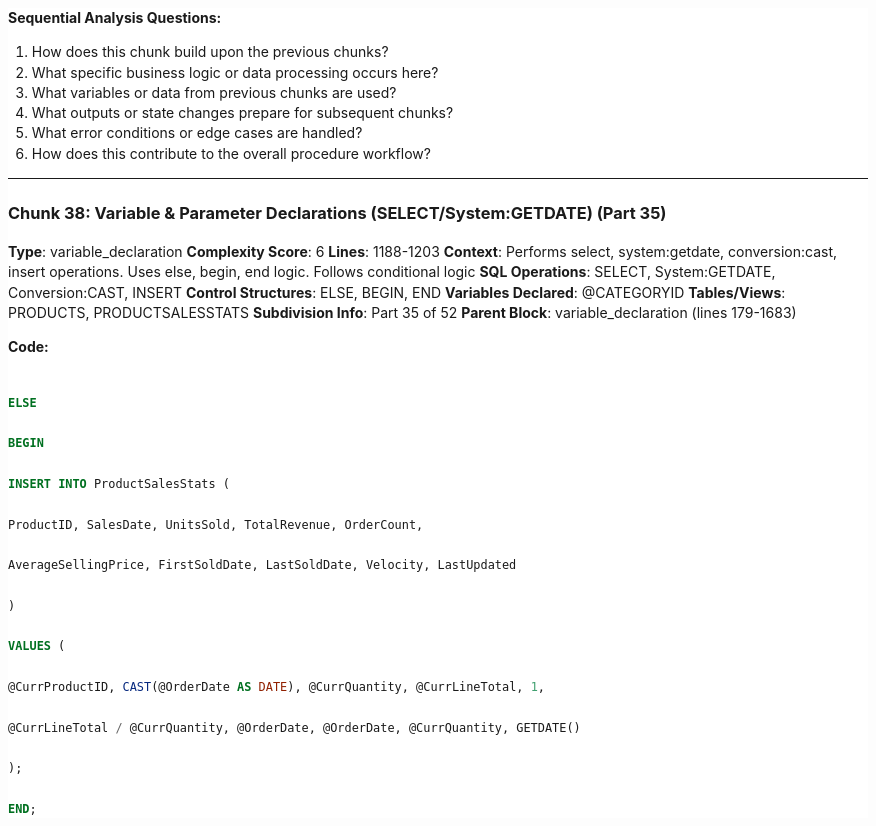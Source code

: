 ```sql
```

**Sequential Analysis Questions:**
1. How does this chunk build upon the previous chunks?
2. What specific business logic or data processing occurs here?
3. What variables or data from previous chunks are used?
4. What outputs or state changes prepare for subsequent chunks?
5. What error conditions or edge cases are handled?
6. How does this contribute to the overall procedure workflow?

---

### Chunk 38: Variable & Parameter Declarations (SELECT/System:GETDATE) (Part 35)
**Type**: variable_declaration
**Complexity Score**: 6
**Lines**: 1188-1203
**Context**: Performs select, system:getdate, conversion:cast, insert operations. Uses else, begin, end logic. Follows conditional logic
**SQL Operations**: SELECT, System:GETDATE, Conversion:CAST, INSERT
**Control Structures**: ELSE, BEGIN, END
**Variables Declared**: @CATEGORYID
**Tables/Views**: PRODUCTS, PRODUCTSALESSTATS
**Subdivision Info**: Part 35 of 52
**Parent Block**: variable_declaration (lines 179-1683)

**Code:**
```sql
                                                                                                                                                                                                                                ELSE
                                                                                                                                                                                                                                    BEGIN
                                                                                                                                                                                                                                        INSERT INTO ProductSalesStats (
                                                                                                                                                                                                                                        ProductID, SalesDate, UnitsSold, TotalRevenue, OrderCount,
                                                                                                                                                                                                                                        AverageSellingPrice, FirstSoldDate, LastSoldDate, Velocity, LastUpdated
                                                                                                                                                                                                                                        )
                                                                                                                                                                                                                                        VALUES (
                                                                                                                                                                                                                                        @CurrProductID, CAST(@OrderDate AS DATE), @CurrQuantity, @CurrLineTotal, 1,
                                                                                                                                                                                                                                        @CurrLineTotal / @CurrQuantity, @OrderDate, @OrderDate, @CurrQuantity, GETDATE()
                                                                                                                                                                                                                                        );
                                                                                                                                                                                                                                    END;
```